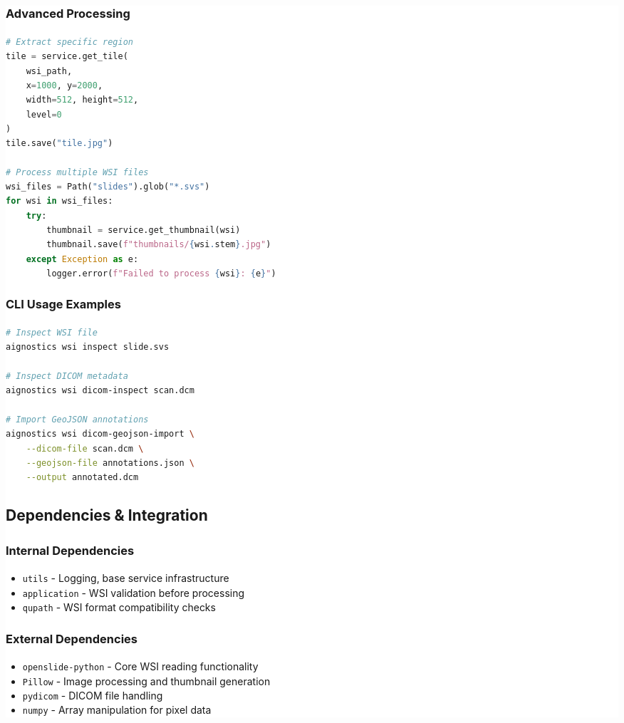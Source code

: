 ### Advanced Processing

```python
# Extract specific region
tile = service.get_tile(
    wsi_path,
    x=1000, y=2000,
    width=512, height=512,
    level=0
)
tile.save("tile.jpg")

# Process multiple WSI files
wsi_files = Path("slides").glob("*.svs")
for wsi in wsi_files:
    try:
        thumbnail = service.get_thumbnail(wsi)
        thumbnail.save(f"thumbnails/{wsi.stem}.jpg")
    except Exception as e:
        logger.error(f"Failed to process {wsi}: {e}")
```

### CLI Usage Examples

```bash
# Inspect WSI file
aignostics wsi inspect slide.svs

# Inspect DICOM metadata
aignostics wsi dicom-inspect scan.dcm

# Import GeoJSON annotations
aignostics wsi dicom-geojson-import \
    --dicom-file scan.dcm \
    --geojson-file annotations.json \
    --output annotated.dcm
```

## Dependencies & Integration

### Internal Dependencies

- `utils` - Logging, base service infrastructure
- `application` - WSI validation before processing
- `qupath` - WSI format compatibility checks

### External Dependencies

- `openslide-python` - Core WSI reading functionality
- `Pillow` - Image processing and thumbnail generation
- `pydicom` - DICOM file handling
- `numpy` - Array manipulation for pixel data
